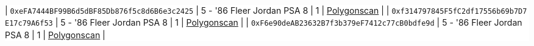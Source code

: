 | `0xeFA7444BF99B6d5dBF85Db876f5c8d6B6e3c2425` | 5 - '86 Fleer Jordan PSA 8 | 1 | [Polygonscan](https://polygonscan.com/tx/0x1e89f326d6983a25c5a8273937c91ed0dcf2c98d89d7902569f431f7c51db852) |
| `0xf314797845F5fC2df17556b69b7D7E17c79A6f53` | 5 - '86 Fleer Jordan PSA 8 | 1 | [Polygonscan](https://polygonscan.com/tx/0xf8a0554ce64c811da11da095e37f03c2b621108610af7197cb2f2ba31d4d6e09) |
| `0xF6e90deAB23632B7f3b379eF7412c77cB0bdfe9d` | 5 - '86 Fleer Jordan PSA 8 | 1 | [Polygonscan](https://polygonscan.com/tx/0x3b0b098231d43aff0ed1380bdee1065a5ad79009fd8281457e442f07bce589dc) |

